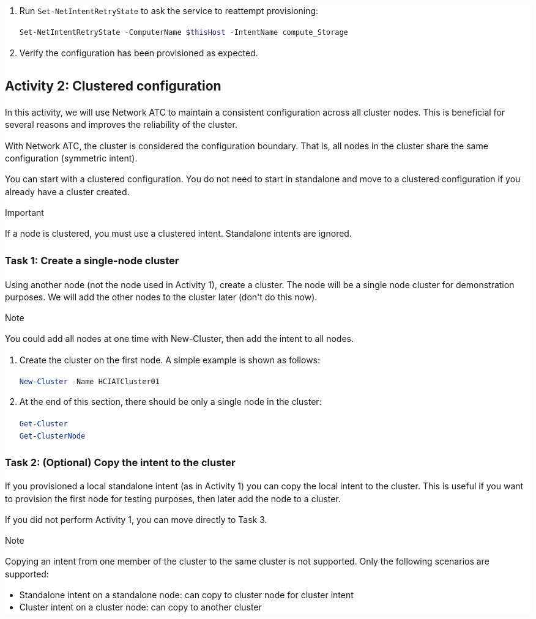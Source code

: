 1. Run `Set-NetIntentRetryState` to ask the service to reattempt provisioning:

    ```powershell
    Set-NetIntentRetryState -ComputerName $thisHost -IntentName compute_Storage
    ```

1. Verify the configuration has been provisioned as expected.

## Activity 2: Clustered configuration

In this activity, we will use Network ATC to maintain a consistent configuration across all cluster nodes. This is beneficial for several reasons and improves the reliability of the cluster.

With Network ATC, the cluster is considered the configuration boundary. That is, all nodes in the cluster share the same configuration (symmetric intent).

You can start with a clustered configuration. You do not need to start in standalone and move to a clustered configuration if you already have a cluster created.

> [!IMPORTANT]
> If a node is clustered, you must use a clustered intent. Standalone intents are ignored.

### Task 1: Create a single-node cluster

Using another node (not the node used in Activity 1), create a cluster. The node will be a single node cluster for demonstration purposes. We will add the other nodes to the cluster later (don't do this now).

> [!NOTE]
> You could add all nodes at one time with New-Cluster, then add the intent to all nodes.

1. Create the cluster on the first node. A simple example is shown as follows:

    ```powershell
    New-Cluster -Name HCIATCluster01
    ```

1. At the end of this section, there should be only a single node in the cluster:

    ```powershell
    Get-Cluster
    Get-ClusterNode
    ```

### Task 2: (Optional) Copy the intent to the cluster

If you provisioned a local standalone intent (as in Activity 1) you can copy the local intent to the cluster. This is useful if you want to provision the first node for testing purposes, then later add the node to a cluster.

If you did not perform Activity 1, you can move directly to Task 3.

> [!NOTE]
> Copying an intent from one member of the cluster to the same cluster is not supported. Only the following scenarios are supported:
> - Standalone intent on a standalone node: can copy to cluster node for cluster intent
> - Cluster intent on a cluster node: can copy to another cluster
